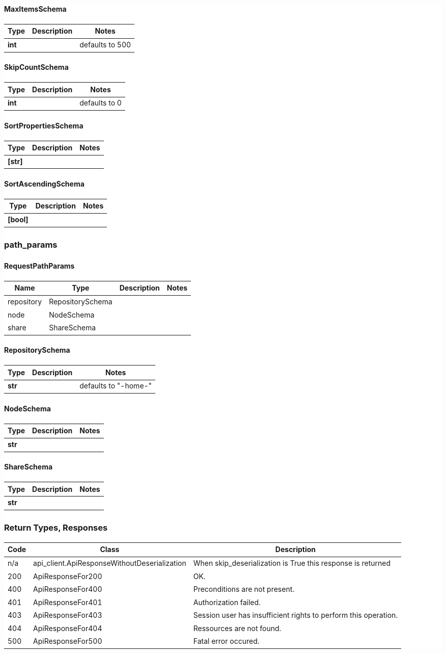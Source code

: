 #### MaxItemsSchema

Type | Description | Notes
------------- | ------------- | -------------
**int** |  | defaults to 500

#### SkipCountSchema

Type | Description | Notes
------------- | ------------- | -------------
**int** |  | defaults to 0

#### SortPropertiesSchema

Type | Description | Notes
------------- | ------------- | -------------
**[str]** |  | 

#### SortAscendingSchema

Type | Description | Notes
------------- | ------------- | -------------
**[bool]** |  | 

### path_params
#### RequestPathParams

Name | Type | Description  | Notes
------------- | ------------- | ------------- | -------------
repository | RepositorySchema | | 
node | NodeSchema | | 
share | ShareSchema | | 

#### RepositorySchema

Type | Description | Notes
------------- | ------------- | -------------
**str** |  | defaults to "-home-"

#### NodeSchema

Type | Description | Notes
------------- | ------------- | -------------
**str** |  | 

#### ShareSchema

Type | Description | Notes
------------- | ------------- | -------------
**str** |  | 

### Return Types, Responses

Code | Class | Description
------------- | ------------- | -------------
n/a | api_client.ApiResponseWithoutDeserialization | When skip_deserialization is True this response is returned
200 | ApiResponseFor200 | OK.
400 | ApiResponseFor400 | Preconditions are not present.
401 | ApiResponseFor401 | Authorization failed.
403 | ApiResponseFor403 | Session user has insufficient rights to perform this operation.
404 | ApiResponseFor404 | Ressources are not found.
500 | ApiResponseFor500 | Fatal error occured.
